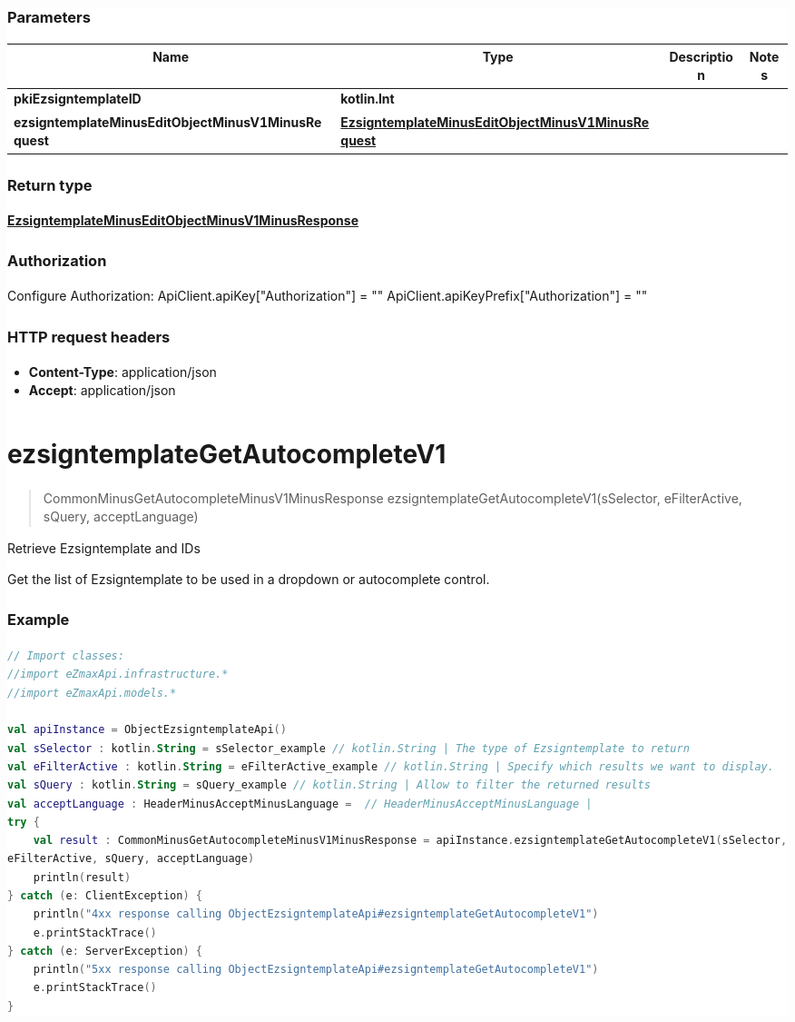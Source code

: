 ### Parameters

Name | Type | Description  | Notes
------------- | ------------- | ------------- | -------------
 **pkiEzsigntemplateID** | **kotlin.Int**|  |
 **ezsigntemplateMinusEditObjectMinusV1MinusRequest** | [**EzsigntemplateMinusEditObjectMinusV1MinusRequest**](EzsigntemplateMinusEditObjectMinusV1MinusRequest.md)|  |

### Return type

[**EzsigntemplateMinusEditObjectMinusV1MinusResponse**](EzsigntemplateMinusEditObjectMinusV1MinusResponse.md)

### Authorization


Configure Authorization:
    ApiClient.apiKey["Authorization"] = ""
    ApiClient.apiKeyPrefix["Authorization"] = ""

### HTTP request headers

 - **Content-Type**: application/json
 - **Accept**: application/json

<a name="ezsigntemplateGetAutocompleteV1"></a>
# **ezsigntemplateGetAutocompleteV1**
> CommonMinusGetAutocompleteMinusV1MinusResponse ezsigntemplateGetAutocompleteV1(sSelector, eFilterActive, sQuery, acceptLanguage)

Retrieve Ezsigntemplate and IDs

Get the list of Ezsigntemplate to be used in a dropdown or autocomplete control.

### Example
```kotlin
// Import classes:
//import eZmaxApi.infrastructure.*
//import eZmaxApi.models.*

val apiInstance = ObjectEzsigntemplateApi()
val sSelector : kotlin.String = sSelector_example // kotlin.String | The type of Ezsigntemplate to return
val eFilterActive : kotlin.String = eFilterActive_example // kotlin.String | Specify which results we want to display.
val sQuery : kotlin.String = sQuery_example // kotlin.String | Allow to filter the returned results
val acceptLanguage : HeaderMinusAcceptMinusLanguage =  // HeaderMinusAcceptMinusLanguage | 
try {
    val result : CommonMinusGetAutocompleteMinusV1MinusResponse = apiInstance.ezsigntemplateGetAutocompleteV1(sSelector, eFilterActive, sQuery, acceptLanguage)
    println(result)
} catch (e: ClientException) {
    println("4xx response calling ObjectEzsigntemplateApi#ezsigntemplateGetAutocompleteV1")
    e.printStackTrace()
} catch (e: ServerException) {
    println("5xx response calling ObjectEzsigntemplateApi#ezsigntemplateGetAutocompleteV1")
    e.printStackTrace()
}
```
